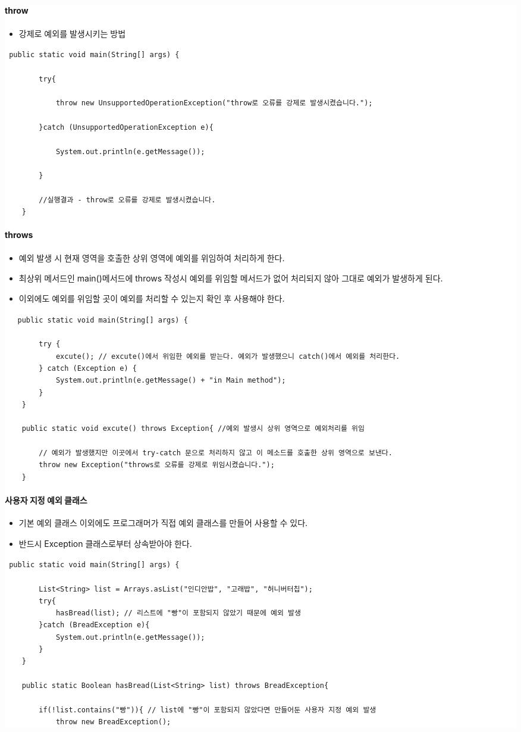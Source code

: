 
#### throw

* 강제로 예외를 발생시키는 방법
```
 public static void main(String[] args) {

        try{

            throw new UnsupportedOperationException("throw로 오류를 강제로 발생시켰습니다.");

        }catch (UnsupportedOperationException e){

            System.out.println(e.getMessage());

        }

        //실행결과 - throw로 오류를 강제로 발생시켰습니다.
    }
```

#### throws

* 예외 발생 시 현재 영역을 호출한 상위 영역에 예외를 위임하여 처리하게 한다.
 
* 최상위 메서드인 main()메서드에 throws 작성시 예외를 위임할 메서드가 없어 처리되지 않아 그대로 예외가 발생하게 된다.
 
* 이외에도 예외를 위임할 곳이 예외를 처리할 수 있는지 확인 후 사용해야 한다.

```
   public static void main(String[] args) {

        try {
            excute(); // excute()에서 위임한 예외를 받는다. 예외가 발생했으니 catch()에서 예외를 처리한다.
        } catch (Exception e) {
            System.out.println(e.getMessage() + "in Main method");
        }
    }

    public static void excute() throws Exception{ //예외 발생시 상위 영역으로 예외처리를 위임

        // 예외가 발생했지만 이곳에서 try-catch 문으로 처리하지 않고 이 메소드를 호출한 상위 영역으로 보낸다.
        throw new Exception("throws로 오류를 강제로 위임시켰습니다.");
    }

```

#### 사용자 지정 예외 클래스

* 기본 예외 클래스 이외에도 프로그래머가 직접 예외 클래스를 만들어 사용할 수 있다.
 
* 반드시 Exception 클래스로부터 상속받아야 한다.

```
 public static void main(String[] args) {
        
        List<String> list = Arrays.asList("인디안밥", "고래밥", "허니버터칩");
        try{
            hasBread(list); // 리스트에 "빵"이 포함되지 않았기 때문에 예외 발생
        }catch (BreadException e){
            System.out.println(e.getMessage());
        }
    }
    
    public static Boolean hasBread(List<String> list) throws BreadException{
        
        if(!list.contains("빵")){ // list에 "빵"이 포함되지 않았다면 만들어둔 사용자 지정 예외 발생 
            throw new BreadException();
```